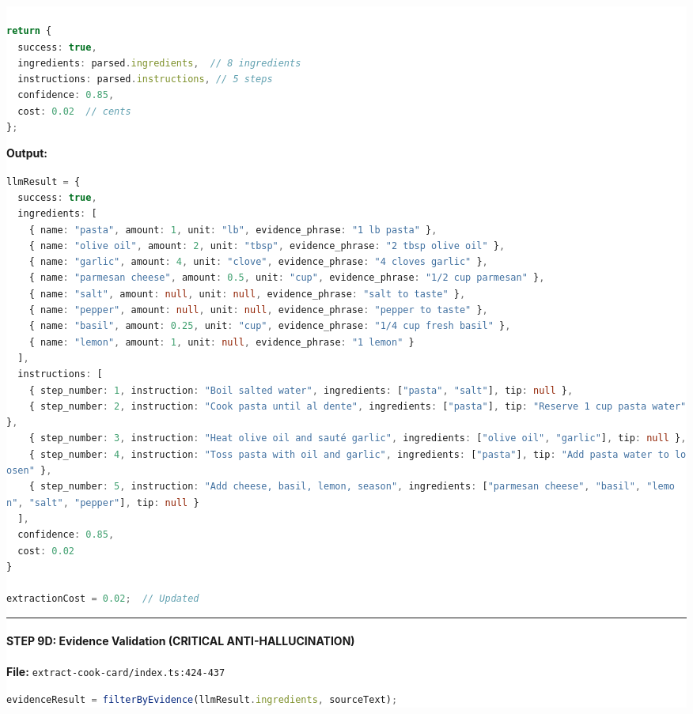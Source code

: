 ```typescript

return {
  success: true,
  ingredients: parsed.ingredients,  // 8 ingredients
  instructions: parsed.instructions, // 5 steps
  confidence: 0.85,
  cost: 0.02  // cents
};
```

**Output:**
```typescript
llmResult = {
  success: true,
  ingredients: [
    { name: "pasta", amount: 1, unit: "lb", evidence_phrase: "1 lb pasta" },
    { name: "olive oil", amount: 2, unit: "tbsp", evidence_phrase: "2 tbsp olive oil" },
    { name: "garlic", amount: 4, unit: "clove", evidence_phrase: "4 cloves garlic" },
    { name: "parmesan cheese", amount: 0.5, unit: "cup", evidence_phrase: "1/2 cup parmesan" },
    { name: "salt", amount: null, unit: null, evidence_phrase: "salt to taste" },
    { name: "pepper", amount: null, unit: null, evidence_phrase: "pepper to taste" },
    { name: "basil", amount: 0.25, unit: "cup", evidence_phrase: "1/4 cup fresh basil" },
    { name: "lemon", amount: 1, unit: null, evidence_phrase: "1 lemon" }
  ],
  instructions: [
    { step_number: 1, instruction: "Boil salted water", ingredients: ["pasta", "salt"], tip: null },
    { step_number: 2, instruction: "Cook pasta until al dente", ingredients: ["pasta"], tip: "Reserve 1 cup pasta water" },
    { step_number: 3, instruction: "Heat olive oil and sauté garlic", ingredients: ["olive oil", "garlic"], tip: null },
    { step_number: 4, instruction: "Toss pasta with oil and garlic", ingredients: ["pasta"], tip: "Add pasta water to loosen" },
    { step_number: 5, instruction: "Add cheese, basil, lemon, season", ingredients: ["parmesan cheese", "basil", "lemon", "salt", "pepper"], tip: null }
  ],
  confidence: 0.85,
  cost: 0.02
}

extractionCost = 0.02;  // Updated
```

---

#### STEP 9D: Evidence Validation (CRITICAL ANTI-HALLUCINATION)
**File:** `extract-cook-card/index.ts:424-437`

```typescript
evidenceResult = filterByEvidence(llmResult.ingredients, sourceText);
```
